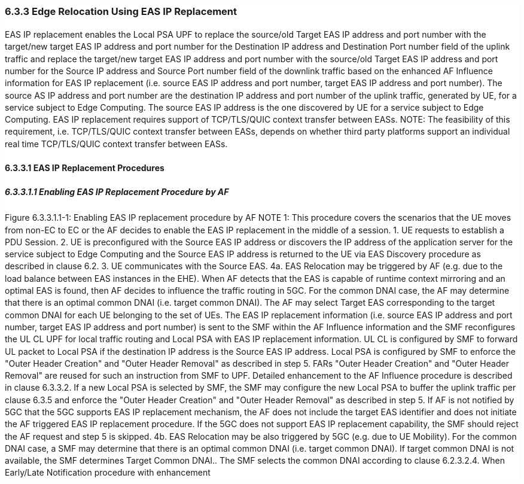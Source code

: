 ### 6.3.3 Edge Relocation Using EAS IP Replacement
EAS IP replacement enables the Local PSA UPF to replace the source/old Target
EAS IP address and port number with the target/new target EAS IP address and
port number for the Destination IP address and Destination Port number field
of the uplink traffic and replace the target/new target EAS IP address and
port number with the source/old Target EAS IP address and port number for the
Source IP address and Source Port number field of the downlink traffic based
on the enhanced AF Influence information for EAS IP replacement (i.e. source
EAS IP address and port number, target EAS IP address and port number). The
source AS IP address and port number are the destination IP address and port
number of the uplink traffic, generated by UE, for a service subject to Edge
Computing. The source EAS IP address is the one discovered by UE for a service
subject to Edge Computing.
EAS IP replacement requires support of TCP/TLS/QUIC context transfer between
EASs.
NOTE: The feasibility of this requirement, i.e. TCP/TLS/QUIC context transfer
between EASs, depends on whether third party platforms support an individual
real time TCP/TLS/QUIC context transfer between EASs.
#### 6.3.3.1 EAS IP Replacement Procedures
##### 6.3.3.1.1 Enabling EAS IP Replacement Procedure by AF
Figure 6.3.3.1.1-1: Enabling EAS IP replacement procedure by AF
NOTE 1: This procedure covers the scenarios that the UE moves from non-EC to
EC or the AF decides to enable the EAS IP replacement in the middle of a
session.
1\. UE requests to establish a PDU Session.
2\. UE is preconfigured with the Source EAS IP address or discovers the IP
address of the application server for the service subject to Edge Computing
and the Source EAS IP address is returned to the UE via EAS Discovery
procedure as described in clause 6.2.
3\. UE communicates with the Source EAS.
4a. EAS Relocation may be triggered by AF (e.g. due to the load balance
between EAS instances in the EHE). When AF detects that the EAS is capable of
runtime context mirroring and an optimal EAS is found, then AF decides to
influence the traffic routing in 5GC. For the common DNAI case, the AF may
determine that there is an optimal common DNAI (i.e. target common DNAI). The
AF may select Target EAS corresponding to the target common DNAI for each UE
belonging to the set of UEs. The EAS IP replacement information (i.e. source
EAS IP address and port number, target EAS IP address and port number) is sent
to the SMF within the AF Influence information and the SMF reconfigures the UL
CL UPF for local traffic routing and Local PSA with EAS IP replacement
information.
UL CL is configured by SMF to forward UL packet to Local PSA if the
destination IP address is the Source EAS IP address.
Local PSA is configured by SMF to enforce the \"Outer Header Creation\" and
\"Outer Header Removal\" as described in step 5. FARs \"Outer Header
Creation\" and \"Outer Header Removal\" are reused for such an instruction
from SMF to UPF.
Detailed enhancement to the AF Influence procedure is described in clause
6.3.3.2.
If a new Local PSA is selected by SMF, the SMF may configure the new Local PSA
to buffer the uplink traffic per clause 6.3.5 and enforce the \"Outer Header
Creation\" and \"Outer Header Removal\" as described in step 5.
If AF is not notified by 5GC that the 5GC supports EAS IP replacement
mechanism, the AF does not include the target EAS identifier and does not
initiate the AF triggered EAS IP replacement procedure.
If the 5GC does not support EAS IP replacement capability, the SMF should
reject the AF request and step 5 is skipped.
4b. EAS Relocation may be also triggered by 5GC (e.g. due to UE Mobility). For
the common DNAI case, a SMF may determine that there is an optimal common DNAI
(i.e. target common DNAI). If target common DNAI is not available, the SMF
determines Target Common DNAI.. The SMF selects the common DNAI according to
clause 6.2.3.2.4. When Early/Late Notification procedure with enhancement